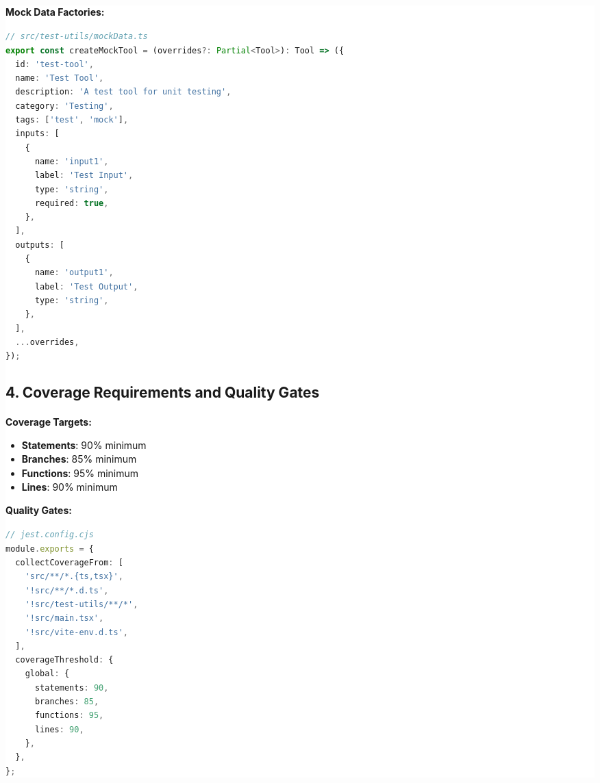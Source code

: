 **Mock Data Factories:**
```typescript
// src/test-utils/mockData.ts
export const createMockTool = (overrides?: Partial<Tool>): Tool => ({
  id: 'test-tool',
  name: 'Test Tool',
  description: 'A test tool for unit testing',
  category: 'Testing',
  tags: ['test', 'mock'],
  inputs: [
    {
      name: 'input1',
      label: 'Test Input',
      type: 'string',
      required: true,
    },
  ],
  outputs: [
    {
      name: 'output1',
      label: 'Test Output',
      type: 'string',
    },
  ],
  ...overrides,
});
```

## 4. Coverage Requirements and Quality Gates

**Coverage Targets:**
- **Statements**: 90% minimum
- **Branches**: 85% minimum  
- **Functions**: 95% minimum
- **Lines**: 90% minimum

**Quality Gates:**
```typescript
// jest.config.cjs
module.exports = {
  collectCoverageFrom: [
    'src/**/*.{ts,tsx}',
    '!src/**/*.d.ts',
    '!src/test-utils/**/*',
    '!src/main.tsx',
    '!src/vite-env.d.ts',
  ],
  coverageThreshold: {
    global: {
      statements: 90,
      branches: 85,
      functions: 95,
      lines: 90,
    },
  },
};
```
